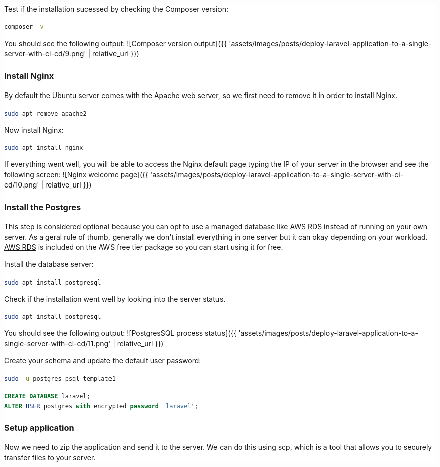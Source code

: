 Test if the installation sucessed by checking the Composer version:
```bash
composer -v
```

You should see the following output:
![Composer version output]({{ 'assets/images/posts/deploy-laravel-application-to-a-single-server-with-ci-cd/9.png' | relative_url }})

### Install Nginx
By default the Ubuntu server comes with the Apache web server, so we first need to remove it in order to install Nginx.
```bash
sudo apt remove apache2
```

Now install Nginx:
```bash
sudo apt install nginx
```

If everything went well, you will be able to access the Nginx default page typing the IP of your server in the browser and see the following screen:
![Nginx welcome page]({{ 'assets/images/posts/deploy-laravel-application-to-a-single-server-with-ci-cd/10.png' | relative_url }})

### Install the Postgres
This step is considered optional because you can opt to use a managed database like [AWS RDS](https://aws.amazon.com/rds) instead of running on your own server. As a geral rule of thumb, generally we don't install everything in one server but it can okay depending on your workload.  [AWS RDS](https://aws.amazon.com/rds) is included on the AWS free tier package so you can start using it for free.

Install the database server:
```bash
sudo apt install postgresql
```

Check if the installation went well by looking into the server status.
```bash
sudo apt install postgresql
```

You should see the following output:
![PostgresSQL process status]({{ 'assets/images/posts/deploy-laravel-application-to-a-single-server-with-ci-cd/11.png' | relative_url }})


Create your schema and update the default user password:
```bash
sudo -u postgres psql template1
```
```sql
CREATE DATABASE laravel;
ALTER USER postgres with encrypted password 'laravel';
```

### Setup application
Now we need to zip the application and send it to the server. We can do this using scp, which is a tool that allows you to securely transfer files to your server.
